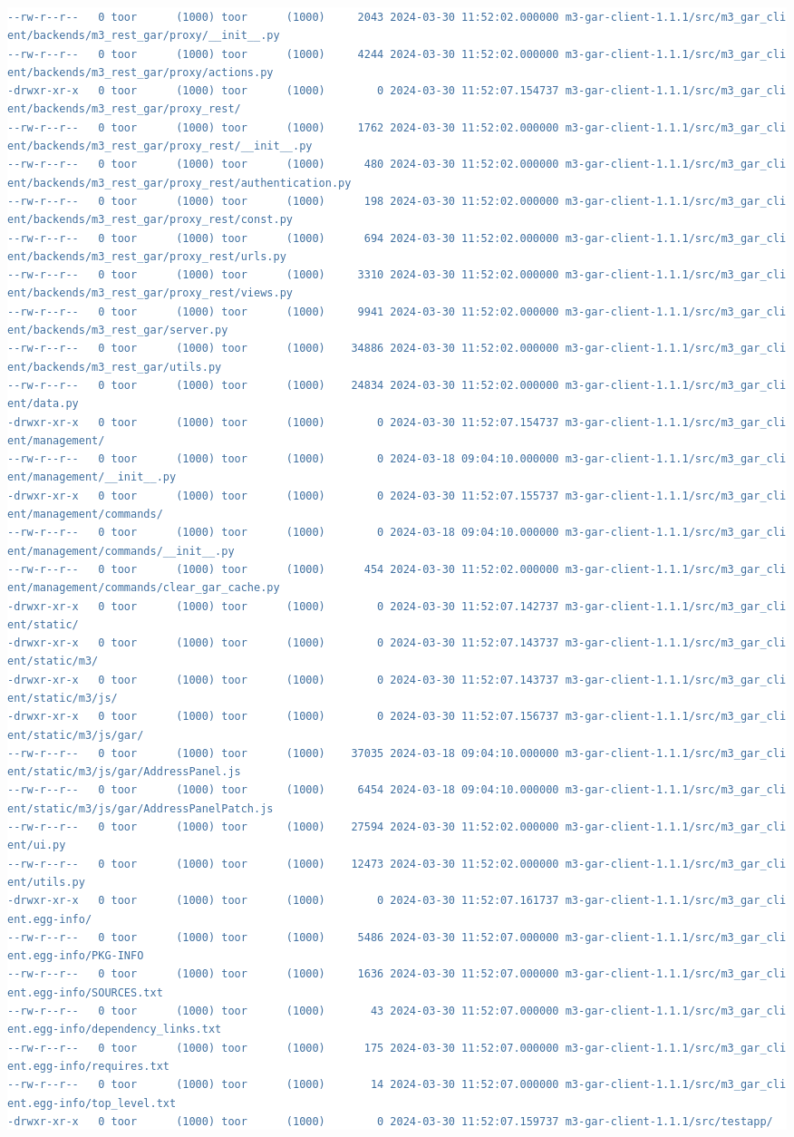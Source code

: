 ```diff
--rw-r--r--   0 toor      (1000) toor      (1000)     2043 2024-03-30 11:52:02.000000 m3-gar-client-1.1.1/src/m3_gar_client/backends/m3_rest_gar/proxy/__init__.py
--rw-r--r--   0 toor      (1000) toor      (1000)     4244 2024-03-30 11:52:02.000000 m3-gar-client-1.1.1/src/m3_gar_client/backends/m3_rest_gar/proxy/actions.py
-drwxr-xr-x   0 toor      (1000) toor      (1000)        0 2024-03-30 11:52:07.154737 m3-gar-client-1.1.1/src/m3_gar_client/backends/m3_rest_gar/proxy_rest/
--rw-r--r--   0 toor      (1000) toor      (1000)     1762 2024-03-30 11:52:02.000000 m3-gar-client-1.1.1/src/m3_gar_client/backends/m3_rest_gar/proxy_rest/__init__.py
--rw-r--r--   0 toor      (1000) toor      (1000)      480 2024-03-30 11:52:02.000000 m3-gar-client-1.1.1/src/m3_gar_client/backends/m3_rest_gar/proxy_rest/authentication.py
--rw-r--r--   0 toor      (1000) toor      (1000)      198 2024-03-30 11:52:02.000000 m3-gar-client-1.1.1/src/m3_gar_client/backends/m3_rest_gar/proxy_rest/const.py
--rw-r--r--   0 toor      (1000) toor      (1000)      694 2024-03-30 11:52:02.000000 m3-gar-client-1.1.1/src/m3_gar_client/backends/m3_rest_gar/proxy_rest/urls.py
--rw-r--r--   0 toor      (1000) toor      (1000)     3310 2024-03-30 11:52:02.000000 m3-gar-client-1.1.1/src/m3_gar_client/backends/m3_rest_gar/proxy_rest/views.py
--rw-r--r--   0 toor      (1000) toor      (1000)     9941 2024-03-30 11:52:02.000000 m3-gar-client-1.1.1/src/m3_gar_client/backends/m3_rest_gar/server.py
--rw-r--r--   0 toor      (1000) toor      (1000)    34886 2024-03-30 11:52:02.000000 m3-gar-client-1.1.1/src/m3_gar_client/backends/m3_rest_gar/utils.py
--rw-r--r--   0 toor      (1000) toor      (1000)    24834 2024-03-30 11:52:02.000000 m3-gar-client-1.1.1/src/m3_gar_client/data.py
-drwxr-xr-x   0 toor      (1000) toor      (1000)        0 2024-03-30 11:52:07.154737 m3-gar-client-1.1.1/src/m3_gar_client/management/
--rw-r--r--   0 toor      (1000) toor      (1000)        0 2024-03-18 09:04:10.000000 m3-gar-client-1.1.1/src/m3_gar_client/management/__init__.py
-drwxr-xr-x   0 toor      (1000) toor      (1000)        0 2024-03-30 11:52:07.155737 m3-gar-client-1.1.1/src/m3_gar_client/management/commands/
--rw-r--r--   0 toor      (1000) toor      (1000)        0 2024-03-18 09:04:10.000000 m3-gar-client-1.1.1/src/m3_gar_client/management/commands/__init__.py
--rw-r--r--   0 toor      (1000) toor      (1000)      454 2024-03-30 11:52:02.000000 m3-gar-client-1.1.1/src/m3_gar_client/management/commands/clear_gar_cache.py
-drwxr-xr-x   0 toor      (1000) toor      (1000)        0 2024-03-30 11:52:07.142737 m3-gar-client-1.1.1/src/m3_gar_client/static/
-drwxr-xr-x   0 toor      (1000) toor      (1000)        0 2024-03-30 11:52:07.143737 m3-gar-client-1.1.1/src/m3_gar_client/static/m3/
-drwxr-xr-x   0 toor      (1000) toor      (1000)        0 2024-03-30 11:52:07.143737 m3-gar-client-1.1.1/src/m3_gar_client/static/m3/js/
-drwxr-xr-x   0 toor      (1000) toor      (1000)        0 2024-03-30 11:52:07.156737 m3-gar-client-1.1.1/src/m3_gar_client/static/m3/js/gar/
--rw-r--r--   0 toor      (1000) toor      (1000)    37035 2024-03-18 09:04:10.000000 m3-gar-client-1.1.1/src/m3_gar_client/static/m3/js/gar/AddressPanel.js
--rw-r--r--   0 toor      (1000) toor      (1000)     6454 2024-03-18 09:04:10.000000 m3-gar-client-1.1.1/src/m3_gar_client/static/m3/js/gar/AddressPanelPatch.js
--rw-r--r--   0 toor      (1000) toor      (1000)    27594 2024-03-30 11:52:02.000000 m3-gar-client-1.1.1/src/m3_gar_client/ui.py
--rw-r--r--   0 toor      (1000) toor      (1000)    12473 2024-03-30 11:52:02.000000 m3-gar-client-1.1.1/src/m3_gar_client/utils.py
-drwxr-xr-x   0 toor      (1000) toor      (1000)        0 2024-03-30 11:52:07.161737 m3-gar-client-1.1.1/src/m3_gar_client.egg-info/
--rw-r--r--   0 toor      (1000) toor      (1000)     5486 2024-03-30 11:52:07.000000 m3-gar-client-1.1.1/src/m3_gar_client.egg-info/PKG-INFO
--rw-r--r--   0 toor      (1000) toor      (1000)     1636 2024-03-30 11:52:07.000000 m3-gar-client-1.1.1/src/m3_gar_client.egg-info/SOURCES.txt
--rw-r--r--   0 toor      (1000) toor      (1000)       43 2024-03-30 11:52:07.000000 m3-gar-client-1.1.1/src/m3_gar_client.egg-info/dependency_links.txt
--rw-r--r--   0 toor      (1000) toor      (1000)      175 2024-03-30 11:52:07.000000 m3-gar-client-1.1.1/src/m3_gar_client.egg-info/requires.txt
--rw-r--r--   0 toor      (1000) toor      (1000)       14 2024-03-30 11:52:07.000000 m3-gar-client-1.1.1/src/m3_gar_client.egg-info/top_level.txt
-drwxr-xr-x   0 toor      (1000) toor      (1000)        0 2024-03-30 11:52:07.159737 m3-gar-client-1.1.1/src/testapp/
```